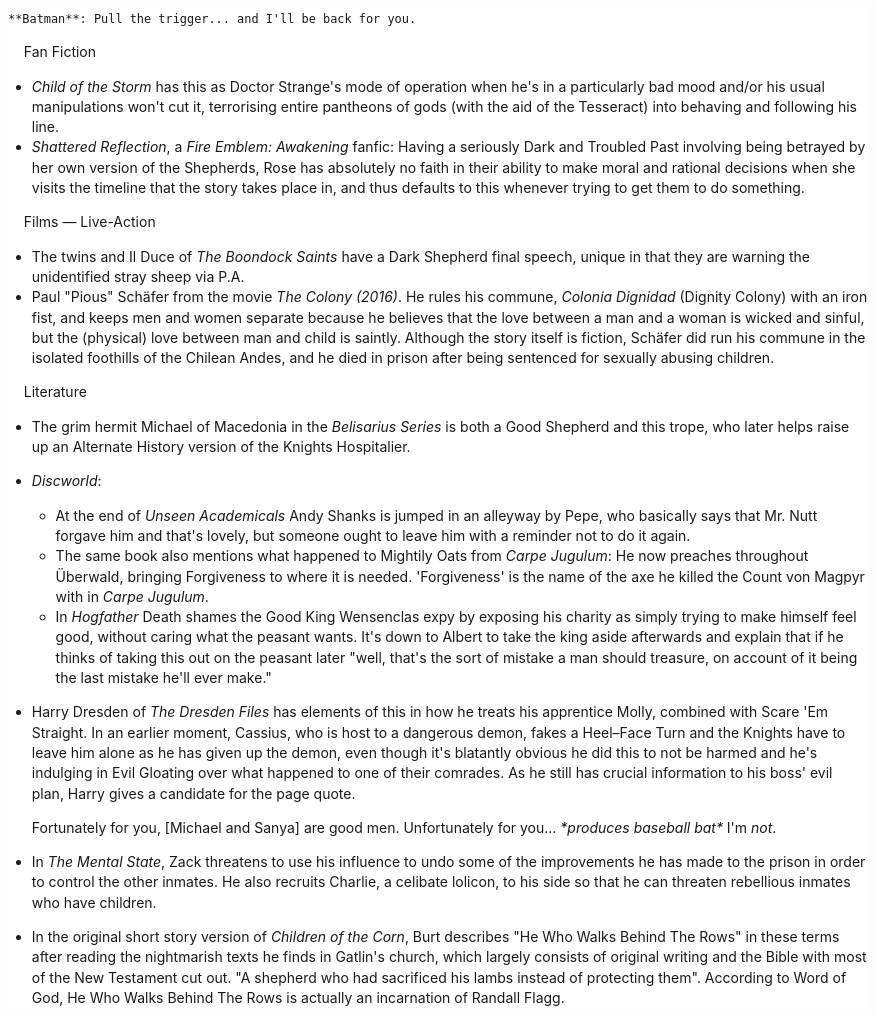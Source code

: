     **Batman**: Pull the trigger... and I'll be back for you.
    

    Fan Fiction 

-   _Child of the Storm_ has this as Doctor Strange's mode of operation when he's in a particularly bad mood and/or his usual manipulations won't cut it, terrorising entire pantheons of gods (with the aid of the Tesseract) into behaving and following his line.
-   _Shattered Reflection_, a _Fire Emblem: Awakening_ fanfic: Having a seriously Dark and Troubled Past involving being betrayed by her own version of the Shepherds, Rose has absolutely no faith in their ability to make moral and rational decisions when she visits the timeline that the story takes place in, and thus defaults to this whenever trying to get them to do something.

    Films — Live-Action 

-   The twins and Il Duce of _The Boondock Saints_ have a Dark Shepherd final speech, unique in that they are warning the unidentified stray sheep via P.A.
-   Paul "Pious" Schäfer from the movie _The Colony (2016)_. He rules his commune, _Colonia Dignidad_ (Dignity Colony) with an iron fist, and keeps men and women separate because he believes that the love between a man and a woman is wicked and sinful, but the (physical) love between man and child is saintly. Although the story itself is fiction, Schäfer did run his commune in the isolated foothills of the Chilean Andes, and he died in prison after being sentenced for sexually abusing children.

    Literature 

-   The grim hermit Michael of Macedonia in the _Belisarius Series_ is both a Good Shepherd and this trope, who later helps raise up an Alternate History version of the Knights Hospitalier.
-   _Discworld_:
    -   At the end of _Unseen Academicals_ Andy Shanks is jumped in an alleyway by Pepe, who basically says that Mr. Nutt forgave him and that's lovely, but someone ought to leave him with a reminder not to do it again.
    -   The same book also mentions what happened to Mightily Oats from _Carpe Jugulum_: He now preaches throughout Überwald, bringing Forgiveness to where it is needed. 'Forgiveness' is the name of the axe he killed the Count von Magpyr with in _Carpe Jugulum_.
    -   In _Hogfather_ Death shames the Good King Wensenclas expy by exposing his charity as simply trying to make himself feel good, without caring what the peasant wants. It's down to Albert to take the king aside afterwards and explain that if he thinks of taking this out on the peasant later "well, that's the sort of mistake a man should treasure, on account of it being the last mistake he'll ever make."
-   Harry Dresden of _The Dresden Files_ has elements of this in how he treats his apprentice Molly, combined with Scare 'Em Straight. In an earlier moment, Cassius, who is host to a dangerous demon, fakes a Heel–Face Turn and the Knights have to leave him alone as he has given up the demon, even though it's blatantly obvious he did this to not be harmed and he's indulging in Evil Gloating over what happened to one of their comrades. As he still has crucial information to his boss' evil plan, Harry gives a candidate for the page quote.
    
    Fortunately for you, \[Michael and Sanya\] are good men. Unfortunately for you... _\*produces baseball bat\*_ I'm _not_.
    
-   In _The Mental State_, Zack threatens to use his influence to undo some of the improvements he has made to the prison in order to control the other inmates. He also recruits Charlie, a celibate lolicon, to his side so that he can threaten rebellious inmates who have children.
-   In the original short story version of _Children of the Corn_, Burt describes "He Who Walks Behind The Rows" in these terms after reading the nightmarish texts he finds in Gatlin's church, which largely consists of original writing and the Bible with most of the New Testament cut out. "A shepherd who had sacrificed his lambs instead of protecting them". According to Word of God, He Who Walks Behind The Rows is actually an incarnation of Randall Flagg.
